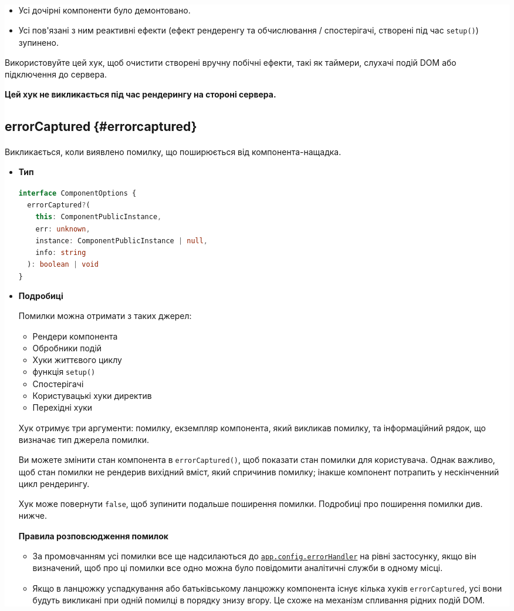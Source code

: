   - Усі дочірні компоненти було демонтовано.

  - Усі пов'язані з ним реактивні ефекти (ефект рендеренгу та обчислювання / спостерігачі, створені під час `setup()`) зупинено.

  Використовуйте цей хук, щоб очистити створені вручну побічні ефекти, такі як таймери, слухачі подій DOM або підключення до сервера.

  **Цей хук не викликається під час рендерингу на стороні сервера.**

## errorCaptured {#errorcaptured}

Викликається, коли виявлено помилку, що поширюється від компонента-нащадка.

- **Тип**

  ```ts
  interface ComponentOptions {
    errorCaptured?(
      this: ComponentPublicInstance,
      err: unknown,
      instance: ComponentPublicInstance | null,
      info: string
    ): boolean | void
  }
  ```

- **Подробиці**

  Помилки можна отримати з таких джерел:

  - Рендери компонента
  - Обробники подій
  - Хуки життєвого циклу
  - функція `setup()`
  - Спостерігачі
  - Користувацькі хуки директив
  - Перехідні хуки

  Хук отримує три аргументи: помилку, екземпляр компонента, який викликав помилку, та інформаційний рядок, що визначає тип джерела помилки.

  Ви можете змінити стан компонента в `errorCaptured()`, щоб показати стан помилки для користувача. Однак важливо, щоб стан помилки не рендерив вихідний вміст, який спричинив помилку; інакше компонент потрапить у нескінченний цикл рендерингу.

  Хук може повернути `false`, щоб зупинити подальше поширення помилки. Подробиці про поширення помилки див. нижче.

  **Правила розповсюдження помилок**

  - За промовчанням усі помилки все ще надсилаються до [`app.config.errorHandler`](/api/application.html#app-config-errorhandler) на рівні застосунку, якщо він визначений, щоб про ці помилки все одно можна було повідомити аналітичні служби в одному місці.

  - Якщо в ланцюжку успадкування або батьківському ланцюжку компонента існує кілька хуків `errorCaptured`, усі вони будуть викликані при одній помилці в порядку знизу вгору. Це схоже на механізм спливання рідних подій DOM.
